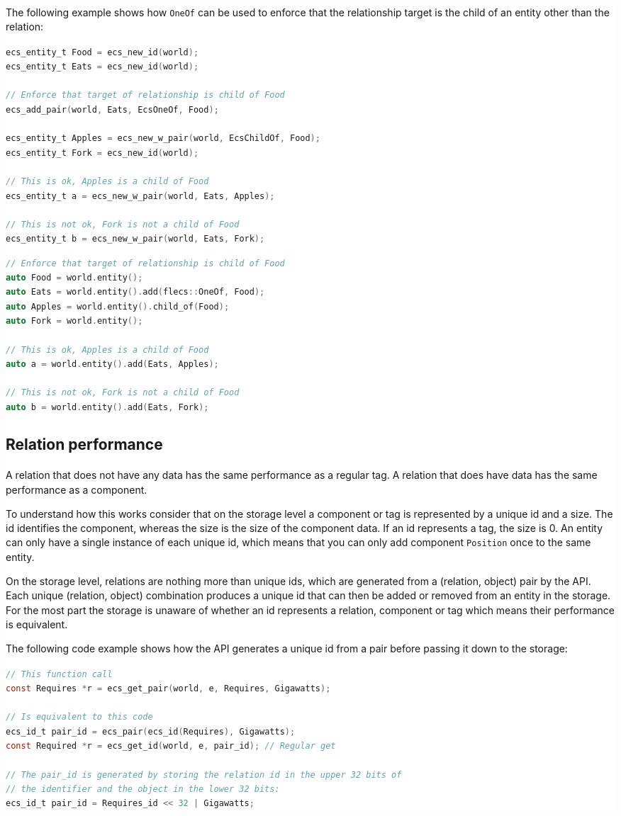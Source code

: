 The following example shows how `OneOf` can be used to enforce that the relationship target is the child of an entity other than the relation:

```c
ecs_entity_t Food = ecs_new_id(world);
ecs_entity_t Eats = ecs_new_id(world);

// Enforce that target of relationship is child of Food
ecs_add_pair(world, Eats, EcsOneOf, Food);

ecs_entity_t Apples = ecs_new_w_pair(world, EcsChildOf, Food);
ecs_entity_t Fork = ecs_new_id(world);

// This is ok, Apples is a child of Food
ecs_entity_t a = ecs_new_w_pair(world, Eats, Apples);

// This is not ok, Fork is not a child of Food
ecs_entity_t b = ecs_new_w_pair(world, Eats, Fork);
```
```cpp
// Enforce that target of relationship is child of Food
auto Food = world.entity();
auto Eats = world.entity().add(flecs::OneOf, Food);
auto Apples = world.entity().child_of(Food);
auto Fork = world.entity();

// This is ok, Apples is a child of Food
auto a = world.entity().add(Eats, Apples);

// This is not ok, Fork is not a child of Food
auto b = world.entity().add(Eats, Fork);
```

## Relation performance
A relation that does not have any data has the same performance as a regular tag. A relation that does have data has the same performance as a component.

To understand how this works consider that on the storage level a component or tag is represented by a unique id and a size. The id identifies the component, whereas the size is the size of the component data. If an id represents a tag, the size is 0. An entity can only have a single instance of each unique id, which means that you can only add component `Position` once to the same entity.

On the storage level, relations are nothing more than unique ids, which are generated from a (relation, object) pair by the API. Each unique (relation, object) combination produces a unique id that can then be added or removed from an entity in the storage. For the most part the storage is unaware of whether an id represents a relation, component or tag which means their performance is equivalent.

The following code example shows how the API generates a unique id from a pair before passing it down to the storage:

```c
// This function call
const Requires *r = ecs_get_pair(world, e, Requires, Gigawatts);

// Is equivalent to this code
ecs_id_t pair_id = ecs_pair(ecs_id(Requires), Gigawatts);
const Required *r = ecs_get_id(world, e, pair_id); // Regular get

// The pair_id is generated by storing the relation id in the upper 32 bits of
// the identifier and the object in the lower 32 bits:
ecs_id_t pair_id = Requires_id << 32 | Gigawatts;
```
